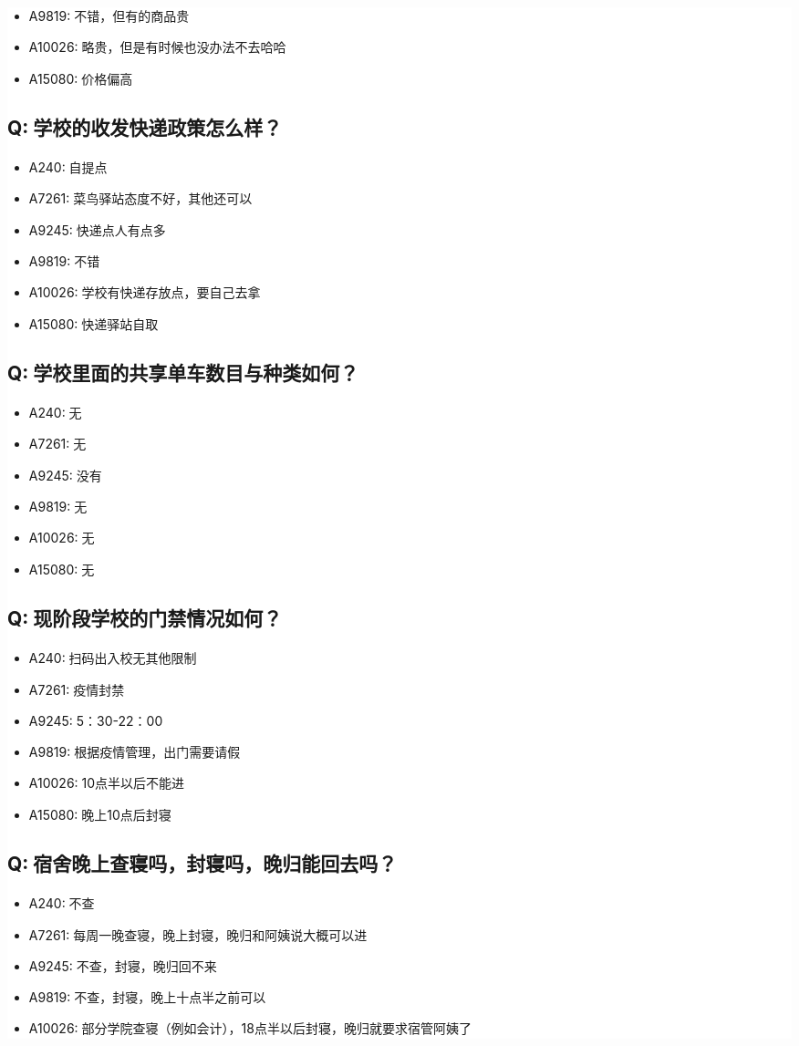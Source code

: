 - A9819: 不错，但有的商品贵

- A10026: 略贵，但是有时候也没办法不去哈哈

- A15080: 价格偏高

## Q: 学校的收发快递政策怎么样？

- A240: 自提点

- A7261: 菜鸟驿站态度不好，其他还可以

- A9245: 快递点人有点多

- A9819: 不错

- A10026: 学校有快递存放点，要自己去拿

- A15080: 快递驿站自取

## Q: 学校里面的共享单车数目与种类如何？

- A240: 无

- A7261: 无

- A9245: 没有

- A9819: 无

- A10026: 无

- A15080: 无

## Q: 现阶段学校的门禁情况如何？

- A240: 扫码出入校无其他限制

- A7261: 疫情封禁

- A9245: 5：30-22：00

- A9819: 根据疫情管理，出门需要请假

- A10026: 10点半以后不能进

- A15080: 晚上10点后封寝

## Q: 宿舍晚上查寝吗，封寝吗，晚归能回去吗？

- A240: 不查

- A7261: 每周一晚查寝，晚上封寝，晚归和阿姨说大概可以进

- A9245: 不查，封寝，晚归回不来

- A9819: 不查，封寝，晚上十点半之前可以

- A10026: 部分学院查寝（例如会计），18点半以后封寝，晚归就要求宿管阿姨了

